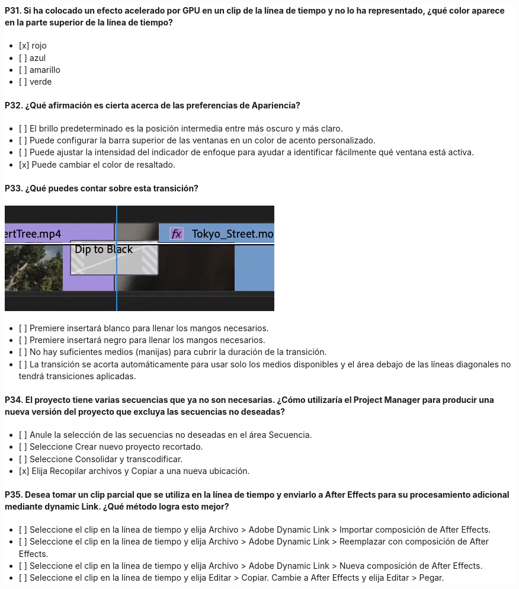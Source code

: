 #### P31. Si ha colocado un efecto acelerado por GPU en un clip de la línea de tiempo y no lo ha representado, ¿qué color aparece en la parte superior de la línea de tiempo?

*   \[x] rojo
*   \[ ] azul
*   \[ ] amarillo
*   \[ ] verde

#### P32. ¿Qué afirmación es cierta acerca de las preferencias de Apariencia?

*   \[ ] El brillo predeterminado es la posición intermedia entre más oscuro y más claro.
*   \[ ] Puede configurar la barra superior de las ventanas en un color de acento personalizado.
*   \[ ] Puede ajustar la intensidad del indicador de enfoque para ayudar a identificar fácilmente qué ventana está activa.
*   \[x] Puede cambiar el color de resaltado.

#### P33. ¿Qué puedes contar sobre esta transición?

![image](images/007.png)

*   \[ ] Premiere insertará blanco para llenar los mangos necesarios.
*   \[ ] Premiere insertará negro para llenar los mangos necesarios.
*   \[ ] No hay suficientes medios (manijas) para cubrir la duración de la transición.
*   \[ ] La transición se acorta automáticamente para usar solo los medios disponibles y el área debajo de las líneas diagonales no tendrá transiciones aplicadas.

#### P34. El proyecto tiene varias secuencias que ya no son necesarias. ¿Cómo utilizaría el Project Manager para producir una nueva versión del proyecto que excluya las secuencias no deseadas?

*   \[ ] Anule la selección de las secuencias no deseadas en el área Secuencia.
*   \[ ] Seleccione Crear nuevo proyecto recortado.
*   \[ ] Seleccione Consolidar y transcodificar.
*   \[x] Elija Recopilar archivos y Copiar a una nueva ubicación.

#### P35. Desea tomar un clip parcial que se utiliza en la línea de tiempo y enviarlo a After Effects para su procesamiento adicional mediante dynamic Link. ¿Qué método logra esto mejor?

*   \[ ] Seleccione el clip en la línea de tiempo y elija Archivo > Adobe Dynamic Link > Importar composición de After Effects.
*   \[ ] Seleccione el clip en la línea de tiempo y elija Archivo > Adobe Dynamic Link > Reemplazar con composición de After Effects.
*   \[ ] Seleccione el clip en la línea de tiempo y elija Archivo > Adobe Dynamic Link > Nueva composición de After Effects.
*   \[ ] Seleccione el clip en la línea de tiempo y elija Editar > Copiar. Cambie a After Effects y elija Editar > Pegar.
